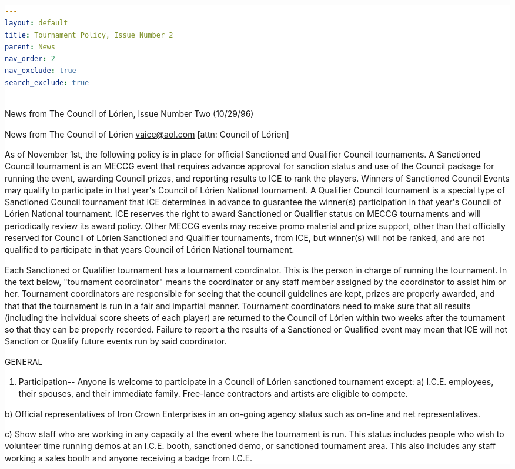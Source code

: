 ```yaml
---
layout: default
title: Tournament Policy, Issue Number 2
parent: News
nav_order: 2
nav_exclude: true
search_exclude: true
---
```



News from The Council of Lórien, Issue Number Two (10/29/96)

News from The Council of Lórien
vaice@aol.com [attn: Council of Lórien]

As of November 1st, the following policy is in place for official Sanctioned and Qualifier Council tournaments. A Sanctioned Council tournament is an MECCG event that requires advance approval for sanction status and use of the Council package for running the event, awarding Council prizes, and reporting results to ICE to rank the players. Winners of Sanctioned Council Events may qualify to participate in that year's Council of Lórien National tournament. A Qualifier Council tournament is a special type of Sanctioned Council tournament that ICE determines in advance to guarantee the winner(s) participation in that year's Council of Lórien National tournament. ICE reserves the right to award Sanctioned or Qualifier status on MECCG tournaments and will periodically review its award policy. Other MECCG events may receive promo material and prize support, other than that officially reserved for Council of Lórien Sanctioned and Qualifier tournaments, from ICE, but winner(s) will not be ranked, and are not qualified to participate in that years Council of Lórien National tournament.

Each Sanctioned or Qualifier tournament has a tournament coordinator. This is the person in charge of running the tournament. In the text below, "tournament coordinator" means the coordinator or any staff member assigned by the coordinator to assist him or her. Tournament coordinators are responsible for seeing that the council guidelines are kept, prizes are properly awarded, and that that the tournament is run in a fair and impartial manner. Tournament coordinators need to make sure that all results (including the individual score sheets of each player) are returned to the Council of Lórien within two weeks after the tournament so that they can be properly recorded. Failure to report a the results of a Sanctioned or Qualified event may mean that ICE will not Sanction or Qualify future events run by said coordinator.

GENERAL

1) Participation-- Anyone is welcome to participate in a Council of Lórien sanctioned tournament except:
a) I.C.E. employees, their spouses, and their immediate family. Free-lance contractors and artists are eligible to compete.

 

b) Official representatives of Iron Crown Enterprises in an on-going agency status such as on-line and net representatives.

c) Show staff who are working in any capacity at the event where the tournament is run. This status includes people who wish to volunteer time running demos at an I.C.E. booth, sanctioned demo, or sanctioned tournament area. This also includes any staff working a sales booth and anyone receiving a badge from I.C.E.
